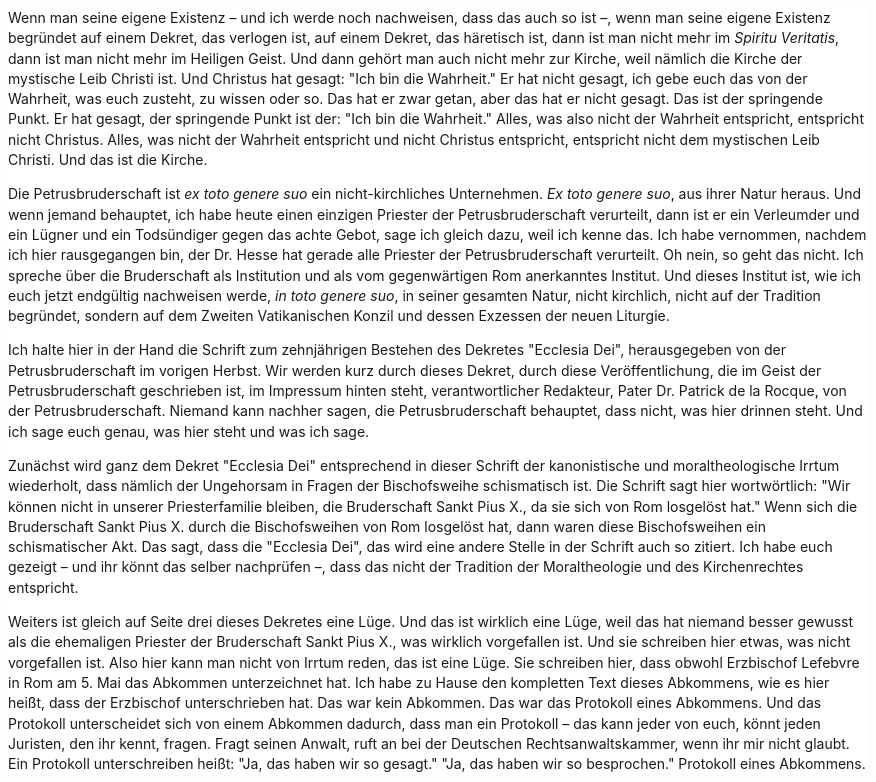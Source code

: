 Wenn man seine eigene Existenz – und ich werde noch nachweisen, dass das
auch so ist –, wenn man seine eigene Existenz begründet auf einem Dekret,
das verlogen ist, auf einem Dekret, das häretisch ist, dann ist man
nicht mehr im *Spiritu Veritatis*, dann ist man nicht mehr im Heiligen
Geist. Und dann gehört man auch nicht mehr zur Kirche, weil nämlich die
Kirche der mystische Leib Christi ist. Und Christus hat gesagt: "Ich bin
die Wahrheit." Er hat nicht gesagt, ich gebe euch das von der Wahrheit,
was euch zusteht, zu wissen oder so. Das hat er zwar getan, aber das hat
er nicht gesagt. Das ist der springende Punkt. Er hat gesagt, der
springende Punkt ist der: "Ich bin die Wahrheit." Alles, was also nicht
der Wahrheit entspricht, entspricht nicht Christus. Alles, was nicht der
Wahrheit entspricht und nicht Christus entspricht, entspricht nicht dem
mystischen Leib Christi. Und das ist die Kirche.

Die Petrusbruderschaft ist *ex toto genere suo* ein nicht-kirchliches
Unternehmen. *Ex toto genere suo*, aus ihrer Natur heraus. Und wenn
jemand behauptet, ich habe heute einen einzigen Priester der
Petrusbruderschaft verurteilt, dann ist er ein Verleumder und ein Lügner
und ein Todsündiger gegen das achte Gebot, sage ich gleich dazu, weil ich
kenne das. Ich habe vernommen, nachdem ich hier rausgegangen bin, der Dr.
Hesse hat gerade alle Priester der Petrusbruderschaft verurteilt. Oh
nein, so geht das nicht. Ich spreche über die Bruderschaft als
Institution und als vom gegenwärtigen Rom anerkanntes Institut. Und
dieses Institut ist, wie ich euch jetzt endgültig nachweisen werde, *in
toto genere suo*, in seiner gesamten Natur, nicht kirchlich, nicht auf
der Tradition begründet, sondern auf dem Zweiten Vatikanischen Konzil
und dessen Exzessen der neuen Liturgie.

Ich halte hier in der Hand die Schrift zum zehnjährigen Bestehen des
Dekretes "Ecclesia Dei", herausgegeben von der Petrusbruderschaft im
vorigen Herbst. Wir werden kurz durch dieses Dekret, durch diese
Veröffentlichung, die im Geist der Petrusbruderschaft geschrieben ist,
im Impressum hinten steht, verantwortlicher Redakteur, Pater Dr. Patrick
de la Rocque, von der Petrusbruderschaft. Niemand kann nachher
sagen, die Petrusbruderschaft behauptet, dass nicht, was hier drinnen
steht. Und ich sage euch genau, was hier steht und was ich sage.

Zunächst wird ganz dem Dekret "Ecclesia Dei" entsprechend in dieser
Schrift der kanonistische und moraltheologische Irrtum wiederholt,
dass nämlich der Ungehorsam in Fragen der Bischofsweihe schismatisch
ist. Die Schrift sagt hier wortwörtlich: "Wir können nicht in unserer
Priesterfamilie bleiben, die Bruderschaft Sankt Pius X., da sie sich von
Rom losgelöst hat." Wenn sich die Bruderschaft Sankt Pius X. durch die
Bischofsweihen von Rom losgelöst hat, dann waren diese Bischofsweihen
ein schismatischer Akt. Das sagt, dass die "Ecclesia Dei", das wird
eine andere Stelle in der Schrift auch so zitiert. Ich habe euch gezeigt
– und ihr könnt das selber nachprüfen –, dass das nicht der Tradition
der Moraltheologie und des Kirchenrechtes entspricht.

Weiters ist gleich auf Seite drei dieses Dekretes eine Lüge. Und das
ist wirklich eine Lüge, weil das hat niemand besser gewusst als die
ehemaligen Priester der Bruderschaft Sankt Pius X., was wirklich
vorgefallen ist. Und sie schreiben hier etwas, was nicht vorgefallen ist.
Also hier kann man nicht von Irrtum reden, das ist eine Lüge. Sie
schreiben hier, dass obwohl Erzbischof Lefebvre in Rom am 5. Mai das
Abkommen unterzeichnet hat. Ich habe zu Hause den kompletten Text dieses
Abkommens, wie es hier heißt, dass der Erzbischof unterschrieben hat.
Das war kein Abkommen. Das war das Protokoll eines Abkommens. Und das
Protokoll unterscheidet sich von einem Abkommen dadurch, dass man ein
Protokoll – das kann jeder von euch, könnt jeden Juristen, den ihr
kennt, fragen. Fragt seinen Anwalt, ruft an bei der Deutschen
Rechtsanwaltskammer, wenn ihr mir nicht glaubt. Ein Protokoll
unterschreiben heißt: "Ja, das haben wir so gesagt." "Ja, das haben wir
so besprochen." Protokoll eines Abkommens.
